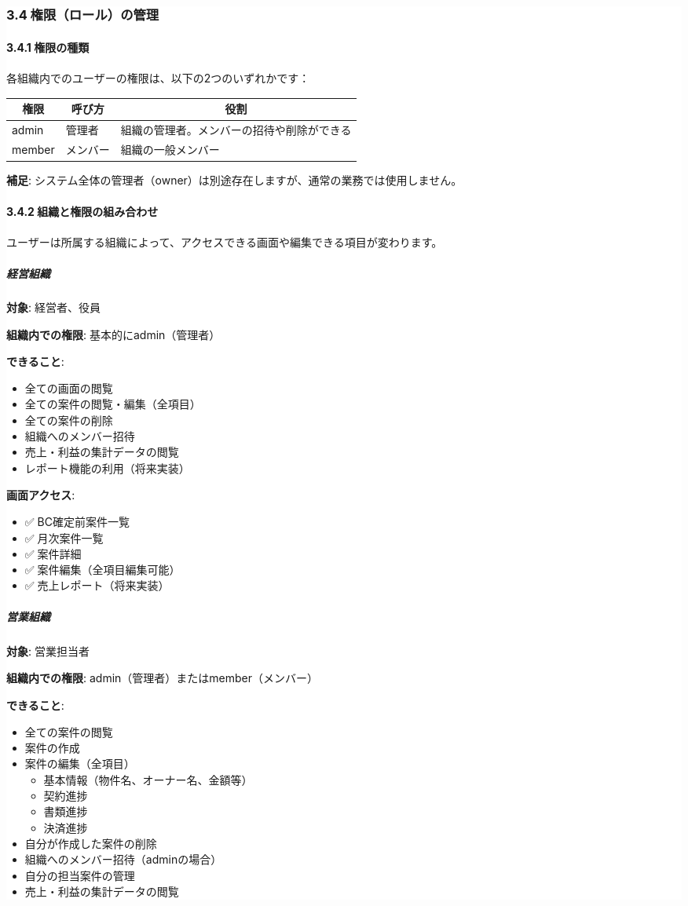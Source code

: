 ### 3.4 権限（ロール）の管理

#### 3.4.1 権限の種類

各組織内でのユーザーの権限は、以下の2つのいずれかです：

| 権限 | 呼び方 | 役割 |
|------|--------|------|
| admin | 管理者 | 組織の管理者。メンバーの招待や削除ができる |
| member | メンバー | 組織の一般メンバー |

**補足**: システム全体の管理者（owner）は別途存在しますが、通常の業務では使用しません。

#### 3.4.2 組織と権限の組み合わせ

ユーザーは所属する組織によって、アクセスできる画面や編集できる項目が変わります。

##### 経営組織

**対象**: 経営者、役員

**組織内での権限**: 基本的にadmin（管理者）

**できること**:

- 全ての画面の閲覧
- 全ての案件の閲覧・編集（全項目）
- 全ての案件の削除
- 組織へのメンバー招待
- 売上・利益の集計データの閲覧
- レポート機能の利用（将来実装）

**画面アクセス**:

- ✅ BC確定前案件一覧
- ✅ 月次案件一覧
- ✅ 案件詳細
- ✅ 案件編集（全項目編集可能）
- ✅ 売上レポート（将来実装）

##### 営業組織

**対象**: 営業担当者

**組織内での権限**: admin（管理者）またはmember（メンバー）

**できること**:

- 全ての案件の閲覧
- 案件の作成
- 案件の編集（全項目）
  - 基本情報（物件名、オーナー名、金額等）
  - 契約進捗
  - 書類進捗
  - 決済進捗
- 自分が作成した案件の削除
- 組織へのメンバー招待（adminの場合）
- 自分の担当案件の管理
- 売上・利益の集計データの閲覧
